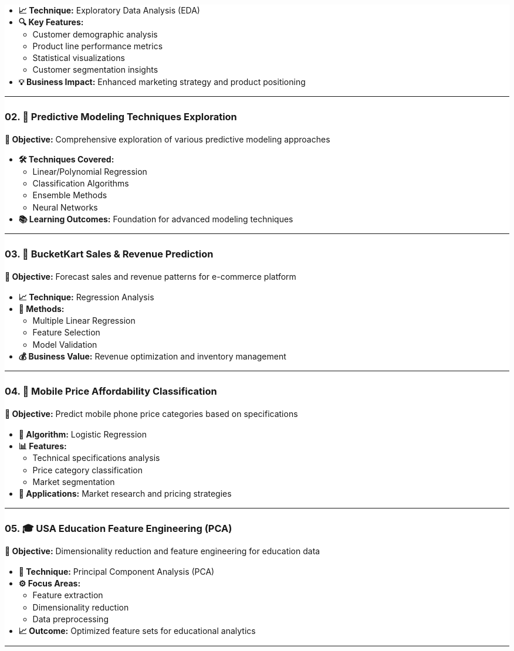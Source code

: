 - **📈 Technique:** Exploratory Data Analysis (EDA)
- **🔍 Key Features:** 
  - Customer demographic analysis
  - Product line performance metrics
  - Statistical visualizations
  - Customer segmentation insights
- **💡 Business Impact:** Enhanced marketing strategy and product positioning

---

### 02. 🔮 Predictive Modeling Techniques Exploration
**🎯 Objective:** Comprehensive exploration of various predictive modeling approaches

- **🛠️ Techniques Covered:**
  - Linear/Polynomial Regression
  - Classification Algorithms
  - Ensemble Methods
  - Neural Networks
- **📚 Learning Outcomes:** Foundation for advanced modeling techniques

---

### 03. 🛒 BucketKart Sales & Revenue Prediction
**🎯 Objective:** Forecast sales and revenue patterns for e-commerce platform

- **📈 Technique:** Regression Analysis
- **🔧 Methods:**
  - Multiple Linear Regression
  - Feature Selection
  - Model Validation
- **💰 Business Value:** Revenue optimization and inventory management

---

### 04. 📱 Mobile Price Affordability Classification
**🎯 Objective:** Predict mobile phone price categories based on specifications

- **🤖 Algorithm:** Logistic Regression
- **📊 Features:**
  - Technical specifications analysis
  - Price category classification
  - Market segmentation
- **🎯 Applications:** Market research and pricing strategies

---

### 05. 🎓 USA Education Feature Engineering (PCA)
**🎯 Objective:** Dimensionality reduction and feature engineering for education data

- **🔬 Technique:** Principal Component Analysis (PCA)
- **⚙️ Focus Areas:**
  - Feature extraction
  - Dimensionality reduction
  - Data preprocessing
- **📈 Outcome:** Optimized feature sets for educational analytics

---